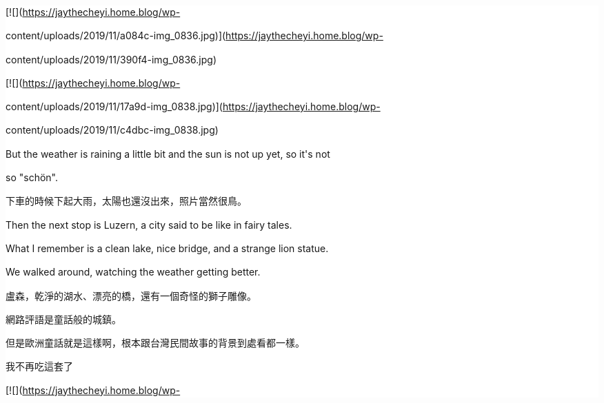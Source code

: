   



[![](https://jaythecheyi.home.blog/wp-

content/uploads/2019/11/a084c-img_0836.jpg)](https://jaythecheyi.home.blog/wp-

content/uploads/2019/11/390f4-img_0836.jpg)



  



[![](https://jaythecheyi.home.blog/wp-

content/uploads/2019/11/17a9d-img_0838.jpg)](https://jaythecheyi.home.blog/wp-

content/uploads/2019/11/c4dbc-img_0838.jpg)



  



But the weather is raining a little bit and the sun is not up yet, so it's not

so "schön".



  

下車的時候下起大雨，太陽也還沒出來，照片當然很鳥。  

Then the next stop is Luzern, a city said to be like in fairy tales.



What I remember is a clean lake, nice bridge, and a strange lion statue.



  



We walked around, watching the weather getting better.



  



盧森，乾淨的湖水、漂亮的橋，還有一個奇怪的獅子雕像。



網路評語是童話般的城鎮。



但是歐洲童話就是這樣啊，根本跟台灣民間故事的背景到處看都一樣。



我不再吃這套了



  



[![](https://jaythecheyi.home.blog/wp-
